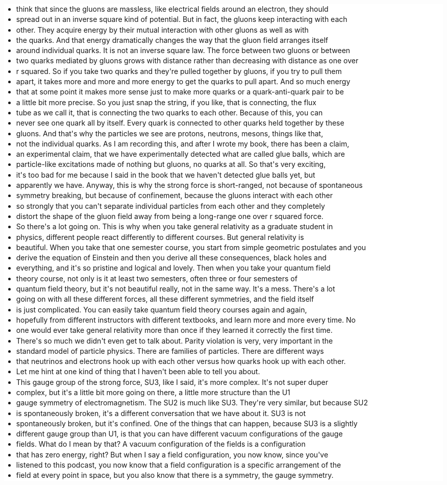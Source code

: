 *  think that since the gluons are massless, like electrical fields around an electron, they should
*  spread out in an inverse square kind of potential. But in fact, the gluons keep interacting with each
*  other. They acquire energy by their mutual interaction with other gluons as well as with
*  the quarks. And that energy dramatically changes the way that the gluon field arranges itself
*  around individual quarks. It is not an inverse square law. The force between two gluons or between
*  two quarks mediated by gluons grows with distance rather than decreasing with distance as one over
*  r squared. So if you take two quarks and they're pulled together by gluons, if you try to pull them
*  apart, it takes more and more and more energy to get the quarks to pull apart. And so much energy
*  that at some point it makes more sense just to make more quarks or a quark-anti-quark pair to be
*  a little bit more precise. So you just snap the string, if you like, that is connecting, the flux
*  tube as we call it, that is connecting the two quarks to each other. Because of this, you can
*  never see one quark all by itself. Every quark is connected to other quarks held together by these
*  gluons. And that's why the particles we see are protons, neutrons, mesons, things like that,
*  not the individual quarks. As I am recording this, and after I wrote my book, there has been a claim,
*  an experimental claim, that we have experimentally detected what are called glue balls, which are
*  particle-like excitations made of nothing but gluons, no quarks at all. So that's very exciting,
*  it's too bad for me because I said in the book that we haven't detected glue balls yet, but
*  apparently we have. Anyway, this is why the strong force is short-ranged, not because of spontaneous
*  symmetry breaking, but because of confinement, because the gluons interact with each other
*  so strongly that you can't separate individual particles from each other and they completely
*  distort the shape of the gluon field away from being a long-range one over r squared force.
*  So there's a lot going on. This is why when you take general relativity as a graduate student in
*  physics, different people react differently to different courses. But general relativity is
*  beautiful. When you take that one semester course, you start from simple geometric postulates and you
*  derive the equation of Einstein and then you derive all these consequences, black holes and
*  everything, and it's so pristine and logical and lovely. Then when you take your quantum field
*  theory course, not only is it at least two semesters, often three or four semesters of
*  quantum field theory, but it's not beautiful really, not in the same way. It's a mess. There's a lot
*  going on with all these different forces, all these different symmetries, and the field itself
*  is just complicated. You can easily take quantum field theory courses again and again,
*  hopefully from different instructors with different textbooks, and learn more and more every time. No
*  one would ever take general relativity more than once if they learned it correctly the first time.
*  There's so much we didn't even get to talk about. Parity violation is very, very important in the
*  standard model of particle physics. There are families of particles. There are different ways
*  that neutrinos and electrons hook up with each other versus how quarks hook up with each other.
*  Let me hint at one kind of thing that I haven't been able to tell you about.
*  This gauge group of the strong force, SU3, like I said, it's more complex. It's not super duper
*  complex, but it's a little bit more going on there, a little more structure than the U1
*  gauge symmetry of electromagnetism. The SU2 is much like SU3. They're very similar, but because SU2
*  is spontaneously broken, it's a different conversation that we have about it. SU3 is not
*  spontaneously broken, but it's confined. One of the things that can happen, because SU3 is a slightly
*  different gauge group than U1, is that you can have different vacuum configurations of the gauge
*  fields. What do I mean by that? A vacuum configuration of the fields is a configuration
*  that has zero energy, right? But when I say a field configuration, you now know, since you've
*  listened to this podcast, you now know that a field configuration is a specific arrangement of the
*  field at every point in space, but you also know that there is a symmetry, the gauge symmetry.